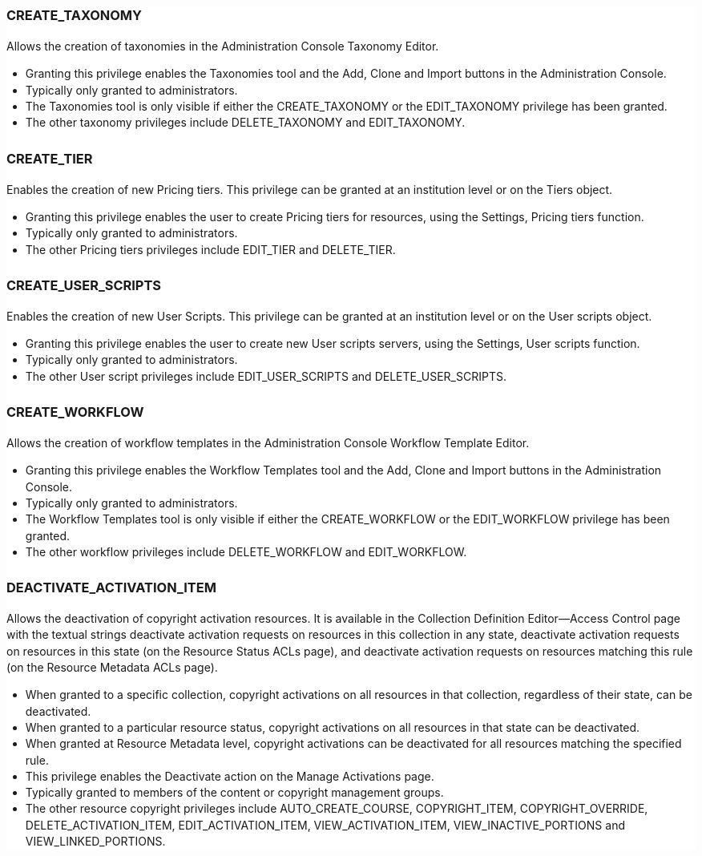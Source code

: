 ### CREATE_TAXONOMY
Allows the creation of taxonomies in the Administration Console Taxonomy Editor.
* Granting this privilege enables the Taxonomies tool and the Add, Clone and Import buttons in the Administration Console.
* Typically only granted to administrators.
* The Taxonomies tool is only visible if either the CREATE_TAXONOMY or the EDIT_TAXONOMY privilege has been granted.
* The other taxonomy privileges include DELETE_TAXONOMY and EDIT_TAXONOMY.

### CREATE_TIER
Enables the creation of new Pricing tiers. This privilege can be granted at an institution level or on the Tiers object.
* Granting this privilege enables the user to create Pricing tiers for resources, using the Settings, Pricing tiers function.
* Typically only granted to administrators.
* The other Pricing tiers privileges include EDIT_TIER and DELETE_TIER.

### CREATE_USER_SCRIPTS
Enables the creation of new User Scripts. This privilege can be granted at an institution level or on the User scripts object.
* Granting this privilege enables the user to create new User scripts servers, using the Settings, User scripts function.
* Typically only granted to administrators.
* The other User script privileges include EDIT_USER_SCRIPTS and DELETE_USER_SCRIPTS.

### CREATE_WORKFLOW
Allows the creation of workflow templates in the Administration Console Workflow Template Editor.
* Granting this privilege enables the Workflow Templates tool and the Add, Clone and Import buttons in the Administration Console.
* Typically only granted to administrators.
* The Workflow Templates tool is only visible if either the CREATE_WORKFLOW or the EDIT_WORKFLOW privilege has been granted.
* The other workflow privileges include DELETE_WORKFLOW and EDIT_WORKFLOW.

### DEACTIVATE_ACTIVATION_ITEM
Allows the deactivation of copyright activation resources. It is available in the Collection Definition Editor—Access Control page with the textual strings deactivate activation requests on resources in this collection in any state, deactivate activation requests on resources in this state (on the Resource Status ACLs page), and deactivate activation requests on resources matching this rule (on the Resource Metadata ACLs page).
* When granted to a specific collection, copyright activations on all resources in that collection, regardless of their state, can be deactivated.
* When granted to a particular resource status, copyright activations on all resources in that state can be deactivated.
* When granted at Resource Metadata level, copyright activations can be deactivated for all resources matching the specified rule.
* This privilege enables the Deactivate action on the Manage Activations page.
* Typically granted to members of the content or copyright management groups.
* The other resource copyright privileges include AUTO_CREATE_COURSE, COPYRIGHT_ITEM, COPYRIGHT_OVERRIDE, DELETE_ACTIVATION_ITEM, EDIT_ACTIVATION_ITEM, VIEW_ACTIVATION_ITEM, VIEW_INACTIVE_PORTIONS and VIEW_LINKED_PORTIONS.
